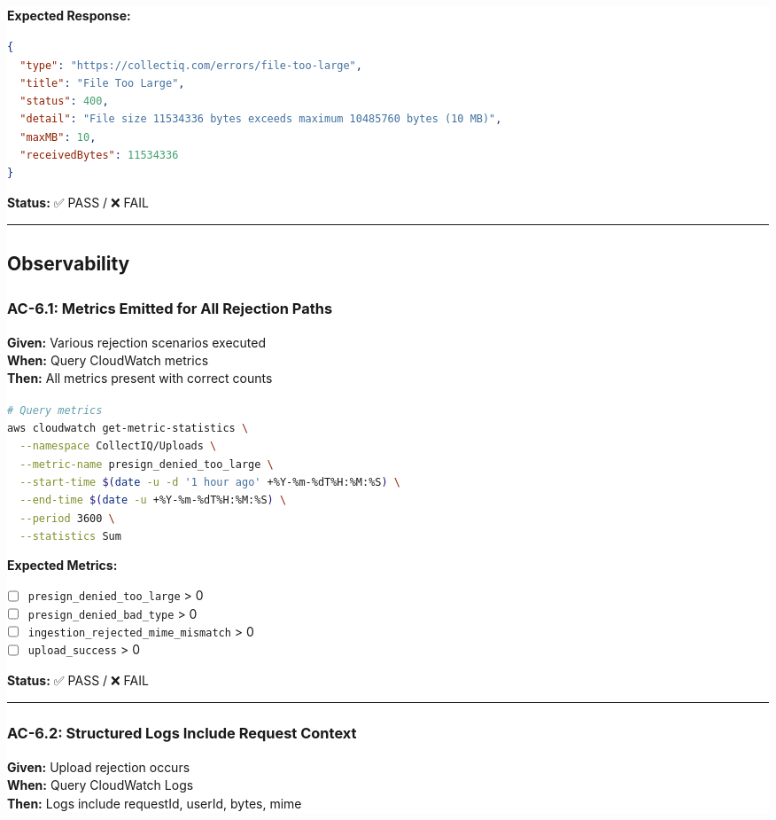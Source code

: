 ```bash
```

**Expected Response:**

```json
{
  "type": "https://collectiq.com/errors/file-too-large",
  "title": "File Too Large",
  "status": 400,
  "detail": "File size 11534336 bytes exceeds maximum 10485760 bytes (10 MB)",
  "maxMB": 10,
  "receivedBytes": 11534336
}
```

**Status:** ✅ PASS / ❌ FAIL

---

## Observability

### AC-6.1: Metrics Emitted for All Rejection Paths

**Given:** Various rejection scenarios executed  
**When:** Query CloudWatch metrics  
**Then:** All metrics present with correct counts

```bash
# Query metrics
aws cloudwatch get-metric-statistics \
  --namespace CollectIQ/Uploads \
  --metric-name presign_denied_too_large \
  --start-time $(date -u -d '1 hour ago' +%Y-%m-%dT%H:%M:%S) \
  --end-time $(date -u +%Y-%m-%dT%H:%M:%S) \
  --period 3600 \
  --statistics Sum
```

**Expected Metrics:**

- [ ] `presign_denied_too_large` > 0
- [ ] `presign_denied_bad_type` > 0
- [ ] `ingestion_rejected_mime_mismatch` > 0
- [ ] `upload_success` > 0

**Status:** ✅ PASS / ❌ FAIL

---

### AC-6.2: Structured Logs Include Request Context

**Given:** Upload rejection occurs  
**When:** Query CloudWatch Logs  
**Then:** Logs include requestId, userId, bytes, mime
